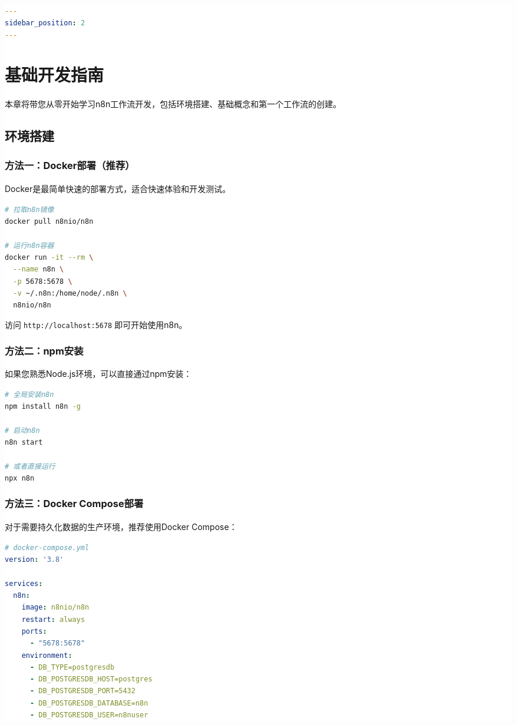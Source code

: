 ```yaml
---
sidebar_position: 2
---
```


# 基础开发指南

本章将带您从零开始学习n8n工作流开发，包括环境搭建、基础概念和第一个工作流的创建。

## 环境搭建

### 方法一：Docker部署（推荐）

Docker是最简单快速的部署方式，适合快速体验和开发测试。

```bash
# 拉取n8n镜像
docker pull n8nio/n8n

# 运行n8n容器
docker run -it --rm \
  --name n8n \
  -p 5678:5678 \
  -v ~/.n8n:/home/node/.n8n \
  n8nio/n8n
```

访问 `http://localhost:5678` 即可开始使用n8n。

### 方法二：npm安装

如果您熟悉Node.js环境，可以直接通过npm安装：

```bash
# 全局安装n8n
npm install n8n -g

# 启动n8n
n8n start

# 或者直接运行
npx n8n
```

### 方法三：Docker Compose部署

对于需要持久化数据的生产环境，推荐使用Docker Compose：

```yaml
# docker-compose.yml
version: '3.8'

services:
  n8n:
    image: n8nio/n8n
    restart: always
    ports:
      - "5678:5678"
    environment:
      - DB_TYPE=postgresdb
      - DB_POSTGRESDB_HOST=postgres
      - DB_POSTGRESDB_PORT=5432
      - DB_POSTGRESDB_DATABASE=n8n
      - DB_POSTGRESDB_USER=n8nuser
```